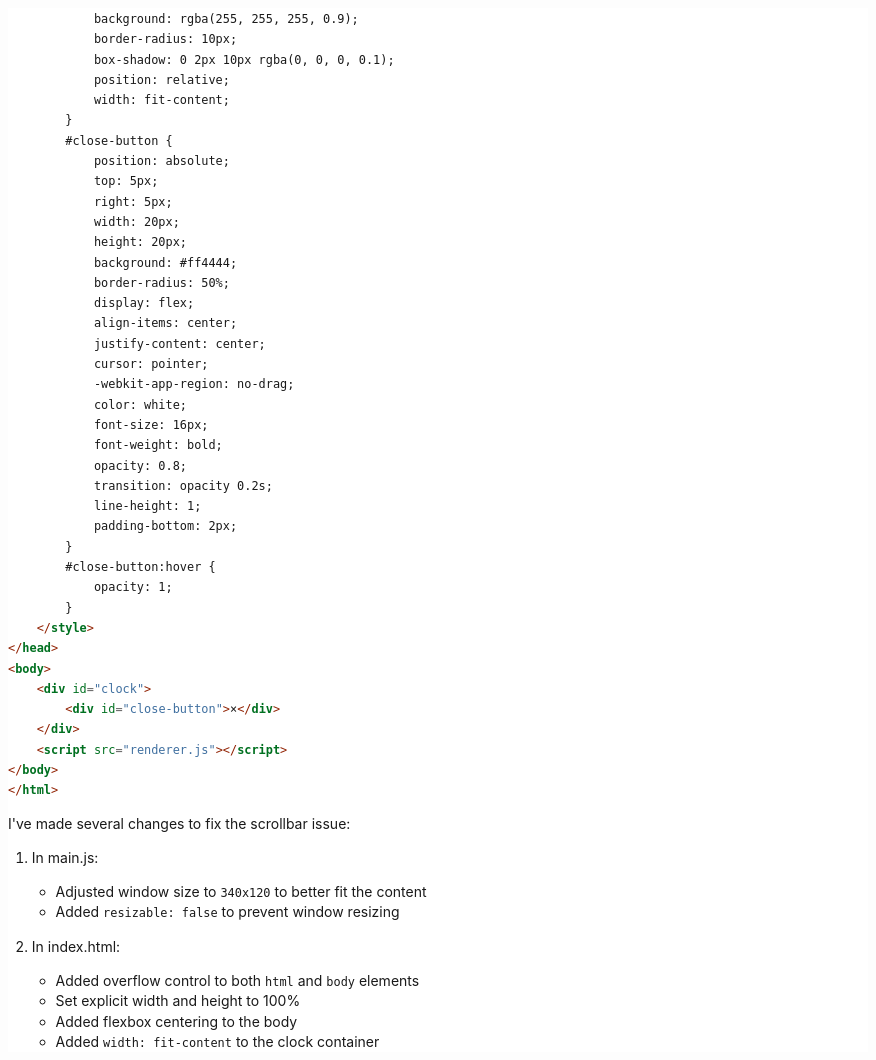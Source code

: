 ```html
            background: rgba(255, 255, 255, 0.9);
            border-radius: 10px;
            box-shadow: 0 2px 10px rgba(0, 0, 0, 0.1);
            position: relative;
            width: fit-content;
        }
        #close-button {
            position: absolute;
            top: 5px;
            right: 5px;
            width: 20px;
            height: 20px;
            background: #ff4444;
            border-radius: 50%;
            display: flex;
            align-items: center;
            justify-content: center;
            cursor: pointer;
            -webkit-app-region: no-drag;
            color: white;
            font-size: 16px;
            font-weight: bold;
            opacity: 0.8;
            transition: opacity 0.2s;
            line-height: 1;
            padding-bottom: 2px;
        }
        #close-button:hover {
            opacity: 1;
        }
    </style>
</head>
<body>
    <div id="clock">
        <div id="close-button">×</div>
    </div>
    <script src="renderer.js"></script>
</body>
</html>
```

I've made several changes to fix the scrollbar issue:

1. In main.js:
   - Adjusted window size to `340x120` to better fit the content
   - Added `resizable: false` to prevent window resizing

2. In index.html:
   - Added overflow control to both `html` and `body` elements
   - Set explicit width and height to 100%
   - Added flexbox centering to the body
   - Added `width: fit-content` to the clock container
